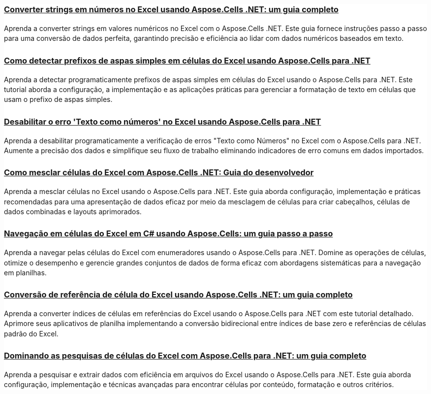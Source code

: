 ### [Converter strings em números no Excel usando Aspose.Cells .NET: um guia completo](./convert-strings-to-numbers-aspose-cells-net)
Aprenda a converter strings em valores numéricos no Excel com o Aspose.Cells .NET. Este guia fornece instruções passo a passo para uma conversão de dados perfeita, garantindo precisão e eficiência ao lidar com dados numéricos baseados em texto.

### [Como detectar prefixos de aspas simples em células do Excel usando Aspose.Cells para .NET](./detect-single-quote-prefix-excel-aspose-cells)
Aprenda a detectar programaticamente prefixos de aspas simples em células do Excel usando o Aspose.Cells para .NET. Este tutorial aborda a configuração, a implementação e as aplicações práticas para gerenciar a formatação de texto em células que usam o prefixo de aspas simples.

### [Desabilitar o erro 'Texto como números' no Excel usando Aspose.Cells para .NET](./disable-text-as-numbers-error-excel-aspose-cells-net)
Aprenda a desabilitar programaticamente a verificação de erros "Texto como Números" no Excel com o Aspose.Cells para .NET. Aumente a precisão dos dados e simplifique seu fluxo de trabalho eliminando indicadores de erro comuns em dados importados.

### [Como mesclar células do Excel com Aspose.Cells .NET: Guia do desenvolvedor](./excel-cell-merging-aspose-cells-net-guide)
Aprenda a mesclar células no Excel usando o Aspose.Cells para .NET. Este guia aborda configuração, implementação e práticas recomendadas para uma apresentação de dados eficaz por meio da mesclagem de células para criar cabeçalhos, células de dados combinadas e layouts aprimorados.

### [Navegação em células do Excel em C# usando Aspose.Cells: um guia passo a passo](./excel-cell-navigation-csharp-aspose-cells)
Aprenda a navegar pelas células do Excel com enumeradores usando o Aspose.Cells para .NET. Domine as operações de células, otimize o desempenho e gerencie grandes conjuntos de dados de forma eficaz com abordagens sistemáticas para a navegação em planilhas.

### [Conversão de referência de célula do Excel usando Aspose.Cells .NET: um guia completo](./excel-cell-reference-conversion-aspose-cells-net)
Aprenda a converter índices de células em referências do Excel usando o Aspose.Cells para .NET com este tutorial detalhado. Aprimore seus aplicativos de planilha implementando a conversão bidirecional entre índices de base zero e referências de células padrão do Excel.

### [Dominando as pesquisas de células do Excel com Aspose.Cells para .NET: um guia completo](./excel-cell-search-aspose-cells-dotnet)
Aprenda a pesquisar e extrair dados com eficiência em arquivos do Excel usando o Aspose.Cells para .NET. Este guia aborda configuração, implementação e técnicas avançadas para encontrar células por conteúdo, formatação e outros critérios.
